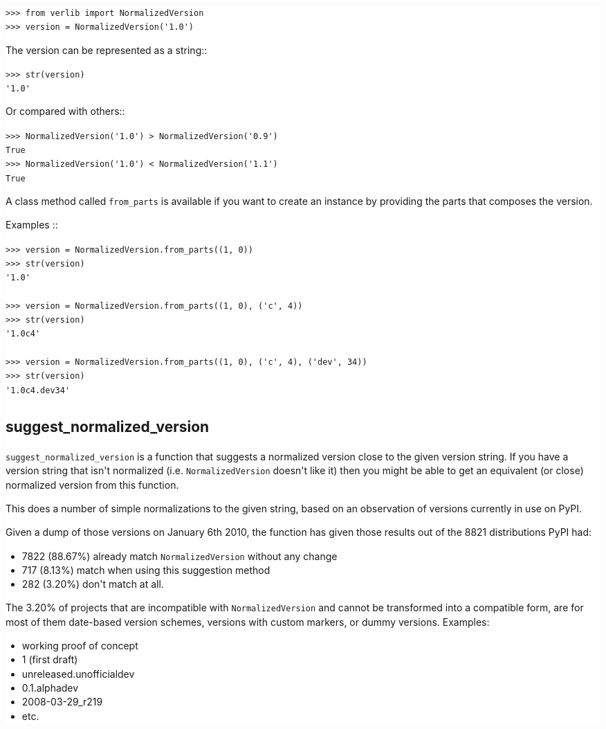     >>> from verlib import NormalizedVersion
    >>> version = NormalizedVersion('1.0')

The version can be represented as a string::

    >>> str(version)
    '1.0'

Or compared with others::

    >>> NormalizedVersion('1.0') > NormalizedVersion('0.9')
    True
    >>> NormalizedVersion('1.0') < NormalizedVersion('1.1')
    True

A class method called ``from_parts`` is available if you want to create an
instance by providing the parts that composes the version.

Examples ::

    >>> version = NormalizedVersion.from_parts((1, 0))
    >>> str(version)
    '1.0'

    >>> version = NormalizedVersion.from_parts((1, 0), ('c', 4))
    >>> str(version)
    '1.0c4'

    >>> version = NormalizedVersion.from_parts((1, 0), ('c', 4), ('dev', 34))
    >>> str(version)
    '1.0c4.dev34'


suggest_normalized_version
--------------------------

``suggest_normalized_version`` is a function that suggests a normalized version
close to the given version string. If you have a version string that isn't
normalized (i.e. ``NormalizedVersion`` doesn't like it) then you might be able
to get an equivalent (or close) normalized version from this function.

This does a number of simple normalizations to the given string, based
on an observation of versions currently in use on PyPI.

Given a dump of those versions on January 6th 2010, the function has given those
results out of the 8821 distributions PyPI had:

- 7822 (88.67%) already match ``NormalizedVersion`` without any change
- 717 (8.13%) match when using this suggestion method
- 282 (3.20%) don't match at all.

The 3.20% of projects that are incompatible with ``NormalizedVersion``
and cannot be transformed into a compatible form, are for most of them date-based
version schemes, versions with custom markers, or dummy versions. Examples:

- working proof of concept
- 1 (first draft)
- unreleased.unofficialdev
- 0.1.alphadev
- 2008-03-29_r219
- etc.

